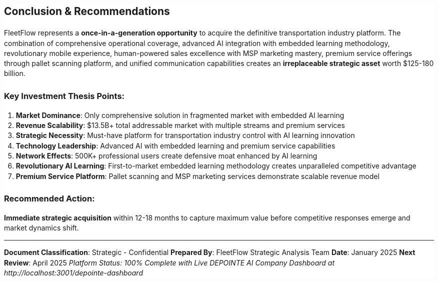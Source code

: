 ## Conclusion & Recommendations

FleetFlow represents a **once-in-a-generation opportunity** to acquire the definitive transportation
industry platform. The combination of comprehensive operational coverage, advanced AI integration
with embedded learning methodology, revolutionary mobile experience, human-powered sales excellence
with MSP marketing mastery, premium service offerings through pallet scanning platform, and unified
communication capabilities creates an **irreplaceable strategic asset** worth $125-180 billion.

### Key Investment Thesis Points:

1. **Market Dominance**: Only comprehensive solution in fragmented market with embedded AI learning
2. **Revenue Scalability**: $13.5B+ total addressable market with multiple streams and premium
   services
3. **Strategic Necessity**: Must-have platform for transportation industry control with AI learning
   innovation
4. **Technology Leadership**: Advanced AI with embedded learning and premium service capabilities
5. **Network Effects**: 500K+ professional users create defensive moat enhanced by AI learning
6. **Revolutionary AI Learning**: First-to-market embedded learning methodology creates unparalleled
   competitive advantage
7. **Premium Service Platform**: Pallet scanning and MSP marketing services demonstrate scalable
   revenue model

### Recommended Action:

**Immediate strategic acquisition** within 12-18 months to capture maximum value before competitive
responses emerge and market dynamics shift.

---

**Document Classification**: Strategic - Confidential **Prepared By**: FleetFlow Strategic Analysis
Team **Date**: January 2025 **Next Review**: April 2025 _Platform Status: 100% Complete with Live
DEPOINTE AI Company Dashboard at http://localhost:3001/depointe-dashboard_
